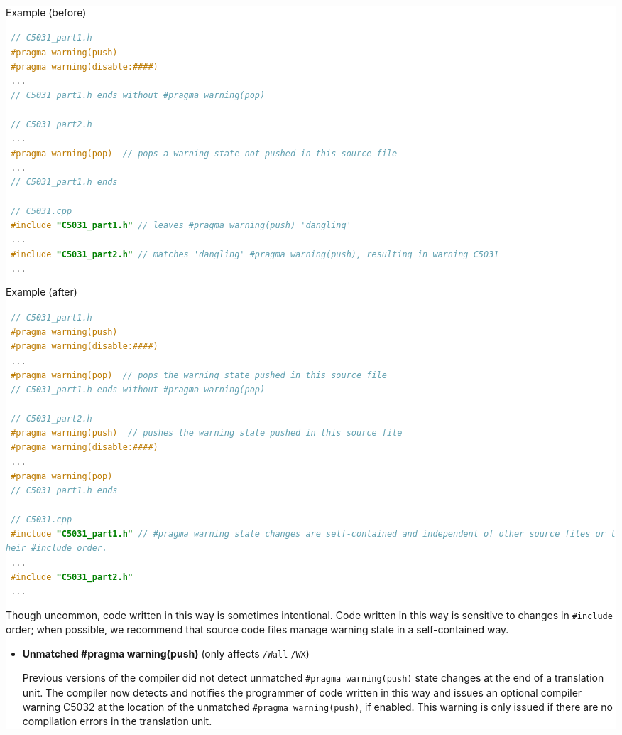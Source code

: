    Example (before)

   ```cpp
    // C5031_part1.h
    #pragma warning(push)
    #pragma warning(disable:####)
    ...
    // C5031_part1.h ends without #pragma warning(pop)

    // C5031_part2.h
    ...
    #pragma warning(pop)  // pops a warning state not pushed in this source file
    ...
    // C5031_part1.h ends

    // C5031.cpp
    #include "C5031_part1.h" // leaves #pragma warning(push) 'dangling'
    ...
    #include "C5031_part2.h" // matches 'dangling' #pragma warning(push), resulting in warning C5031
    ...
   ```

   Example (after)

   ```cpp
    // C5031_part1.h
    #pragma warning(push)
    #pragma warning(disable:####)
    ...
    #pragma warning(pop)  // pops the warning state pushed in this source file
    // C5031_part1.h ends without #pragma warning(pop)

    // C5031_part2.h
    #pragma warning(push)  // pushes the warning state pushed in this source file
    #pragma warning(disable:####)
    ...
    #pragma warning(pop)
    // C5031_part1.h ends

    // C5031.cpp
    #include "C5031_part1.h" // #pragma warning state changes are self-contained and independent of other source files or their #include order.
    ...
    #include "C5031_part2.h"
    ...
   ```

   Though uncommon, code written in this way is sometimes intentional. Code written in this way is sensitive to changes in `#include` order; when possible, we recommend that source code files manage warning state in a self-contained way.

- **Unmatched #pragma warning(push)** (only affects `/Wall` `/WX`)

   Previous versions of the compiler did not detect unmatched `#pragma warning(push)` state changes at the end of a translation unit. The compiler now detects and notifies the programmer of code written in this way and issues an optional compiler warning C5032 at the location of the unmatched `#pragma warning(push)`, if enabled. This warning is only issued if there are no compilation errors in the translation unit.
